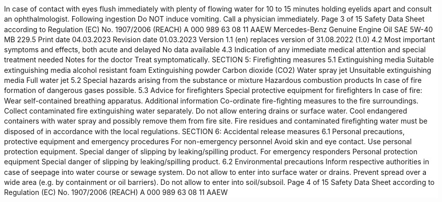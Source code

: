 In case of contact with eyes flush immediately with plenty of flowing water for 10 to 15 minutes holding eyelids apart and
consult an ophthalmologist.
Following ingestion
Do NOT induce vomiting.
Call a physician immediately.
Page 3 of 15
Safety Data Sheet according to Regulation (EC) No.
1907/2006 (REACH)
A 000 989 63 08 11 AAEW
Mercedes-Benz Genuine Engine Oil SAE 5W-40 MB 229.5
Print date
04.03.2023
Revision date
01.03.2023
Version
1.1 (en)
replaces version of
31.08.2022 (1.0)
4.2 Most important symptoms and effects, both acute and delayed
No data available
4.3 Indication of any immediate medical attention and special treatment needed
Notes for the doctor
Treat symptomatically.
SECTION 5: Firefighting measures
5.1 Extinguishing media
Suitable extinguishing media
alcohol resistant foam
Extinguishing powder
Carbon dioxide (CO2)
Water spray jet
Unsuitable extinguishing media
Full water jet
5.2 Special hazards arising from the substance or mixture
Hazardous combustion products
In case of fire formation of dangerous gases possible.
5.3 Advice for firefighters
Special protective equipment for firefighters
In case of fire: Wear self-contained breathing apparatus.
Additional information
Co-ordinate fire-fighting measures to the fire surroundings.
Collect contaminated fire extinguishing water separately. Do not allow entering drains or surface water.
Cool endangered containers with water spray and possibly remove them from fire site.
Fire residues and contaminated firefighting water must be disposed of in accordance with the local regulations.
SECTION 6: Accidental release measures
6.1 Personal precautions, protective equipment and emergency procedures
For non-emergency personnel
Avoid skin and eye contact.
Use personal protection equipment.
Special danger of slipping by leaking/spilling product.
For emergency responders
Personal protection equipment
Special danger of slipping by leaking/spilling product.
6.2 Environmental precautions
Inform respective authorities in case of seepage into water course or sewage system.
Do not allow to enter into surface water or drains.
Prevent spread over a wide area (e.g. by containment or oil barriers).
Do not allow to enter into soil/subsoil.
Page 4 of 15
Safety Data Sheet according to Regulation (EC) No.
1907/2006 (REACH)
A 000 989 63 08 11 AAEW